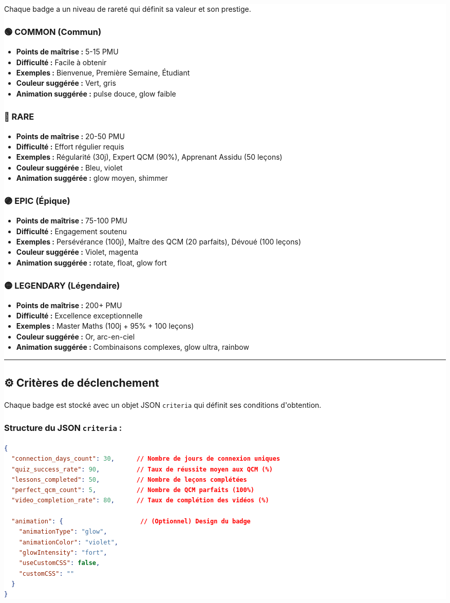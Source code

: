 Chaque badge a un niveau de rareté qui définit sa valeur et son prestige.

### 🟢 COMMON (Commun)
- **Points de maîtrise :** 5-15 PMU
- **Difficulté :** Facile à obtenir
- **Exemples :** Bienvenue, Première Semaine, Étudiant
- **Couleur suggérée :** Vert, gris
- **Animation suggérée :** pulse douce, glow faible

### 🔵 RARE
- **Points de maîtrise :** 20-50 PMU
- **Difficulté :** Effort régulier requis
- **Exemples :** Régularité (30j), Expert QCM (90%), Apprenant Assidu (50 leçons)
- **Couleur suggérée :** Bleu, violet
- **Animation suggérée :** glow moyen, shimmer

### 🟣 EPIC (Épique)
- **Points de maîtrise :** 75-100 PMU
- **Difficulté :** Engagement soutenu
- **Exemples :** Persévérance (100j), Maître des QCM (20 parfaits), Dévoué (100 leçons)
- **Couleur suggérée :** Violet, magenta
- **Animation suggérée :** rotate, float, glow fort

### 🟡 LEGENDARY (Légendaire)
- **Points de maîtrise :** 200+ PMU
- **Difficulté :** Excellence exceptionnelle
- **Exemples :** Master Maths (100j + 95% + 100 leçons)
- **Couleur suggérée :** Or, arc-en-ciel
- **Animation suggérée :** Combinaisons complexes, glow ultra, rainbow

---

## ⚙️ Critères de déclenchement

Chaque badge est stocké avec un objet JSON `criteria` qui définit ses conditions d'obtention.

### Structure du JSON `criteria` :

```json
{
  "connection_days_count": 30,      // Nombre de jours de connexion uniques
  "quiz_success_rate": 90,          // Taux de réussite moyen aux QCM (%)
  "lessons_completed": 50,          // Nombre de leçons complétées
  "perfect_qcm_count": 5,           // Nombre de QCM parfaits (100%)
  "video_completion_rate": 80,      // Taux de complétion des vidéos (%)
  
  "animation": {                     // (Optionnel) Design du badge
    "animationType": "glow",
    "animationColor": "violet",
    "glowIntensity": "fort",
    "useCustomCSS": false,
    "customCSS": ""
  }
}
```
